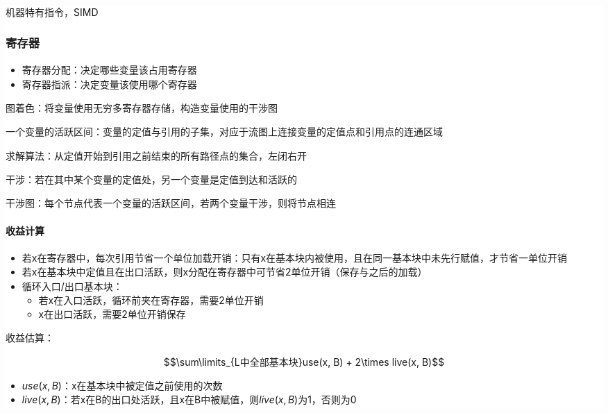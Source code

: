 机器特有指令，SIMD

### 寄存器

- 寄存器分配：决定哪些变量该占用寄存器
- 寄存器指派：决定变量该使用哪个寄存器

图着色：将变量使用无穷多寄存器存储，构造变量使用的干涉图

一个变量的活跃区间：变量的定值与引用的子集，对应于流图上连接变量的定值点和引用点的连通区域

求解算法：从定值开始到引用之前结束的所有路径点的集合，左闭右开

干涉：若在其中某个变量的定值处，另一个变量是定值到达和活跃的

干涉图：每个节点代表一个变量的活跃区间，若两个变量干涉，则将节点相连

#### 收益计算

- 若x在寄存器中，每次引用节省一个单位加载开销：只有x在基本块内被使用，且在同一基本块中未先行赋值，才节省一单位开销
- 若x在基本块中定值且在出口活跃，则x分配在寄存器中可节省2单位开销（保存与之后的加载）
- 循环入口/出口基本块：
	- 若x在入口活跃，循环前夹在寄存器，需要2单位开销
	- x在出口活跃，需要2单位开销保存

收益估算：

$$\sum\limits_{L中全部基本块}use(x, B) + 2\times live(x, B)$$

- $use(x, B)$：x在基本块中被定值之前使用的次数
- $live(x, B)$：若x在B的出口处活跃，且x在B中被赋值，则$live(x, B)$为1，否则为0

